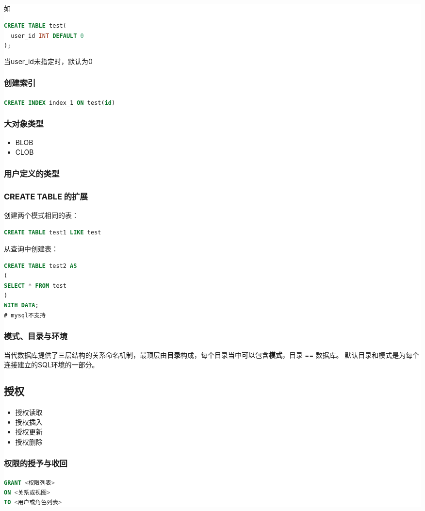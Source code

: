 如
```sql
CREATE TABLE test(
  user_id INT DEFAULT 0
);
```
当user_id未指定时，默认为0

### 创建索引

```sql
CREATE INDEX index_1 ON test(id)
```

### 大对象类型

- BLOB
- CLOB

### 用户定义的类型

### CREATE TABLE 的扩展

创建两个模式相同的表：

```sql
CREATE TABLE test1 LIKE test
```

从查询中创建表：

```sql
CREATE TABLE test2 AS 
(
SELECT * FROM test
)
WITH DATA;
# mysql不支持
```

### 模式、目录与环境

当代数据库提供了三层结构的关系命名机制，最顶层由**目录**构成，每个目录当中可以包含**模式**，目录 == 数据库。
默认目录和模式是为每个连接建立的SQL环境的一部分。

## 授权

- 授权读取
- 授权插入
- 授权更新
- 授权删除

### 权限的授予与收回

```sql
GRANT <权限列表>
ON <关系或视图>
TO <用户或角色列表>
```
